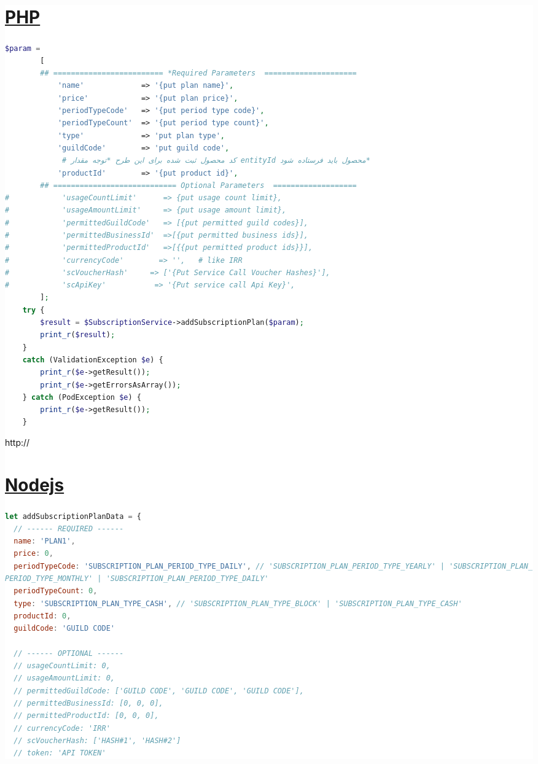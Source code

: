 # [PHP](#tab/php)

``` php
$param =
        [
        ## ========================= *Required Parameters  =====================
            'name'             => '{put plan name}', 
            'price'            => '{put plan price}',
            'periodTypeCode'   => '{put period type code}', 
            'periodTypeCount'  => '{put period type count}', 
            'type'             => 'put plan type',
            'guildCode'        => 'put guild code', 
             # کد محصول ثبت شده برای این طرح *توجه مقدار entityId محصول باید فرستاده شود*
            'productId'        => '{put product id}',
        ## ============================ Optional Parameters  ===================
#            'usageCountLimit'      => {put usage count limit}, 
#            'usageAmountLimit'     => {put usage amount limit}, 
#            'permittedGuildCode'   => [{put permitted guild codes}], 
#            'permittedBusinessId'  =>[{put permitted business ids}],  
#            'permittedProductId'   =>[{{put permitted product ids}}], 
#            'currencyCode'        => '',   # like IRR
#            'scVoucherHash'     => ['{Put Service Call Voucher Hashes}'],
#            'scApiKey'           => '{Put service call Api Key}',
        ];
    try {
        $result = $SubscriptionService->addSubscriptionPlan($param);
        print_r($result);
    }
    catch (ValidationException $e) {
        print_r($e->getResult());
        print_r($e->getErrorsAsArray());
    } catch (PodException $e) {
        print_r($e->getResult());
    }

```
<div class="swaggerLink">http://</div>

# [Nodejs](#tab/nodejs)

``` javascript
let addSubscriptionPlanData = {
  // ------ REQUIRED ------
  name: 'PLAN1',
  price: 0,
  periodTypeCode: 'SUBSCRIPTION_PLAN_PERIOD_TYPE_DAILY', // 'SUBSCRIPTION_PLAN_PERIOD_TYPE_YEARLY' | 'SUBSCRIPTION_PLAN_PERIOD_TYPE_MONTHLY' | 'SUBSCRIPTION_PLAN_PERIOD_TYPE_DAILY'
  periodTypeCount: 0,
  type: 'SUBSCRIPTION_PLAN_TYPE_CASH', // 'SUBSCRIPTION_PLAN_TYPE_BLOCK' | 'SUBSCRIPTION_PLAN_TYPE_CASH'
  productId: 0,
  guildCode: 'GUILD CODE'

  // ------ OPTIONAL ------
  // usageCountLimit: 0,
  // usageAmountLimit: 0,
  // permittedGuildCode: ['GUILD CODE', 'GUILD CODE', 'GUILD CODE'],
  // permittedBusinessId: [0, 0, 0],
  // permittedProductId: [0, 0, 0],
  // currencyCode: 'IRR'
  // scVoucherHash: ['HASH#1', 'HASH#2']
  // token: 'API TOKEN'
```